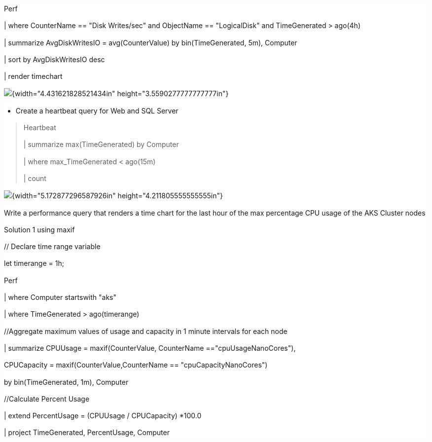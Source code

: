 Perf

\| where CounterName == \"Disk Writes/sec\" and ObjectName ==
\"LogicalDisk\" and TimeGenerated \> ago(4h)

\| summarize AvgDiskWritesIO = avg(CounterValue) by bin(TimeGenerated,
5m), Computer

\| sort by AvgDiskWritesIO desc

\| render timechart

![](https://github.com/kasimrehman/AzureMonitorHackathon/raw/master/sources/images/image103.png){width="4.431621828521434in"
height="3.5590277777777777in"}

-   Create a heartbeat query for Web and SQL Server

> Heartbeat
>
> \| summarize max(TimeGenerated) by Computer
>
> \| where max_TimeGenerated \< ago(15m)
>
> \| count

![](https://github.com/kasimrehman/AzureMonitorHackathon/raw/master/sources/images/image104.png){width="5.172877296587926in"
height="4.211805555555555in"}

Write a performance query that renders a time chart for the last hour of
the max percentage CPU usage of the AKS Cluster nodes

Solution 1 using maxif

// Declare time range variable

let timerange = 1h;

Perf

\| where Computer startswith \"aks\"

\| where TimeGenerated \> ago(timerange)

//Aggregate maximum values of usage and capacity in 1 minute intervals
for each node

\| summarize CPUUsage = maxif(CounterValue, CounterName
==\"cpuUsageNanoCores\"),

CPUCapacity = maxif(CounterValue,CounterName ==
\"cpuCapacityNanoCores\")

by bin(TimeGenerated, 1m), Computer

//Calculate Percent Usage

\| extend PercentUsage = (CPUUsage / CPUCapacity) \*100.0

\| project TimeGenerated, PercentUsage, Computer
